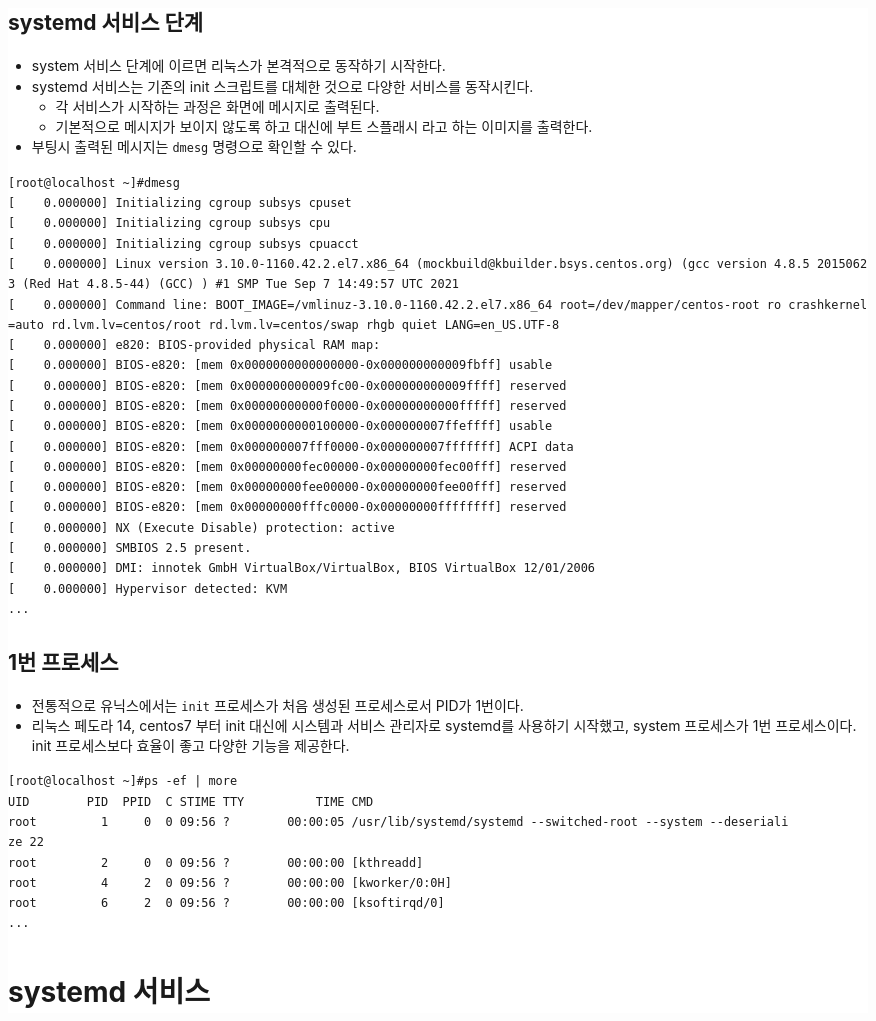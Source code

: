 ## systemd 서비스 단계
- system 서비스 단계에 이르면 리눅스가 본격적으로 동작하기 시작한다.
- systemd 서비스는 기존의 init 스크립트를 대체한 것으로 다양한 서비스를 동작시킨다.
	- 각 서비스가 시작하는 과정은 화면에 메시지로 출력된다.
	- 기본적으로 메시지가 보이지 않도록 하고 대신에 부트 스플래시 라고 하는 이미지를 출력한다.
- 부팅시 출력된 메시지는 `dmesg` 명령으로 확인할 수 있다.
```
[root@localhost ~]#dmesg
[    0.000000] Initializing cgroup subsys cpuset
[    0.000000] Initializing cgroup subsys cpu
[    0.000000] Initializing cgroup subsys cpuacct
[    0.000000] Linux version 3.10.0-1160.42.2.el7.x86_64 (mockbuild@kbuilder.bsys.centos.org) (gcc version 4.8.5 20150623 (Red Hat 4.8.5-44) (GCC) ) #1 SMP Tue Sep 7 14:49:57 UTC 2021
[    0.000000] Command line: BOOT_IMAGE=/vmlinuz-3.10.0-1160.42.2.el7.x86_64 root=/dev/mapper/centos-root ro crashkernel=auto rd.lvm.lv=centos/root rd.lvm.lv=centos/swap rhgb quiet LANG=en_US.UTF-8
[    0.000000] e820: BIOS-provided physical RAM map:
[    0.000000] BIOS-e820: [mem 0x0000000000000000-0x000000000009fbff] usable
[    0.000000] BIOS-e820: [mem 0x000000000009fc00-0x000000000009ffff] reserved
[    0.000000] BIOS-e820: [mem 0x00000000000f0000-0x00000000000fffff] reserved
[    0.000000] BIOS-e820: [mem 0x0000000000100000-0x000000007ffeffff] usable
[    0.000000] BIOS-e820: [mem 0x000000007fff0000-0x000000007fffffff] ACPI data
[    0.000000] BIOS-e820: [mem 0x00000000fec00000-0x00000000fec00fff] reserved
[    0.000000] BIOS-e820: [mem 0x00000000fee00000-0x00000000fee00fff] reserved
[    0.000000] BIOS-e820: [mem 0x00000000fffc0000-0x00000000ffffffff] reserved
[    0.000000] NX (Execute Disable) protection: active
[    0.000000] SMBIOS 2.5 present.
[    0.000000] DMI: innotek GmbH VirtualBox/VirtualBox, BIOS VirtualBox 12/01/2006
[    0.000000] Hypervisor detected: KVM
...
```

## 1번 프로세스
- 전통적으로 유닉스에서는 `init` 프로세스가 처음 생성된 프로세스로서 PID가 1번이다.
- 리눅스 페도라 14, centos7 부터 init 대신에 시스템과 서비스 관리자로 systemd를 사용하기 시작했고, system 프로세스가 1번 프로세스이다. init 프로세스보다 효율이 좋고 다양한 기능을 제공한다. 
```
[root@localhost ~]#ps -ef | more
UID        PID  PPID  C STIME TTY          TIME CMD
root         1     0  0 09:56 ?        00:00:05 /usr/lib/systemd/systemd --switched-root --system --deseriali
ze 22
root         2     0  0 09:56 ?        00:00:00 [kthreadd]
root         4     2  0 09:56 ?        00:00:00 [kworker/0:0H]
root         6     2  0 09:56 ?        00:00:00 [ksoftirqd/0]
...
```

# systemd 서비스
